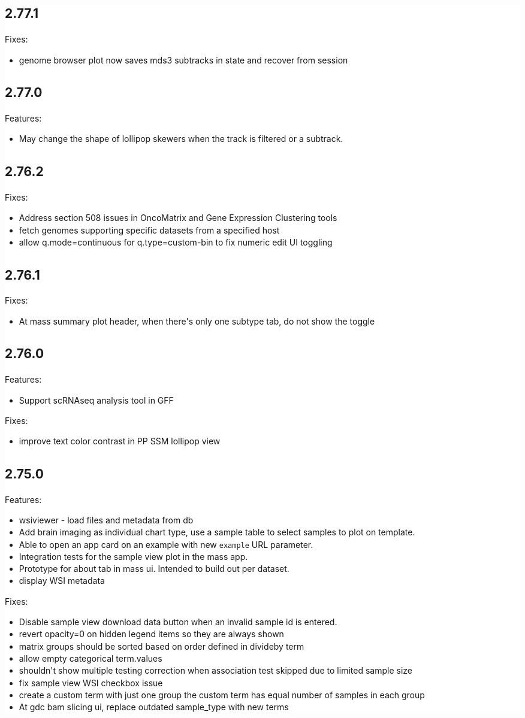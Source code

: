 
## 2.77.1

Fixes:
- genome browser plot now saves mds3 subtracks in state and recover from session


## 2.77.0

Features:
- May change the shape of lollipop skewers when the track is filtered or a subtrack.


## 2.76.2

Fixes:
- Address section 508 issues in OncoMatrix and Gene Expression Clustering tools
- fetch genomes supporting specific datasets from a specified host
- allow q.mode=continuous for q.type=custom-bin to fix numeric edit UI toggling


## 2.76.1

Fixes:
- At mass summary plot header, when there's only one subtype tab, do not show the toggle


## 2.76.0

Features:
- Support scRNAseq analysis tool in GFF

Fixes:
- improve text color contrast in PP SSM lollipop view


## 2.75.0

Features:
- wsiviewer - load files and metadata from db
- Add brain imaging as individual chart type, use a sample table to select samples to plot on template.
- Able to open an app card on an example with new `example` URL parameter.
- Integration tests for the sample view plot in the mass app.
- Prototype for about tab in mass ui. Intended to build out per dataset.
- display WSI metadata

Fixes:
- Disable sample view download data button when an invalid sample id is entered.
- revert opacity=0 on hidden legend items so they are always shown
- matrix groups should be sorted based on order defined in divideby term
- allow empty categorical term.values
- shouldn't show multiple testing correction when association test skipped due to limited sample size
- fix sample view WSI checkbox issue
- create a custom term with just one group the custom term has equal number of samples in each group
- At gdc bam slicing ui, replace outdated sample_type with new terms
